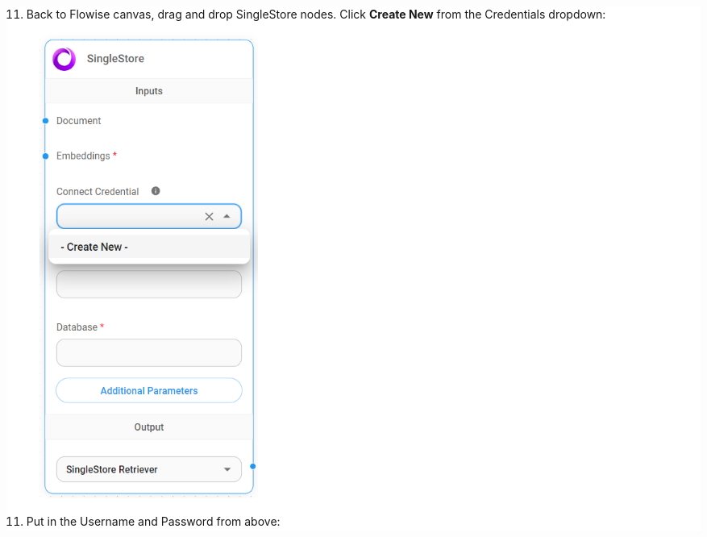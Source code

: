 11. Back to Flowise canvas, drag and drop SingleStore nodes. Click **Create New** from the Credentials dropdown:

<figure><img src="../../../.gitbook/assets/image--4---1---2---1-.png" alt="" width="271"><figcaption></figcaption></figure>

11. Put in the Username and Password from above:
